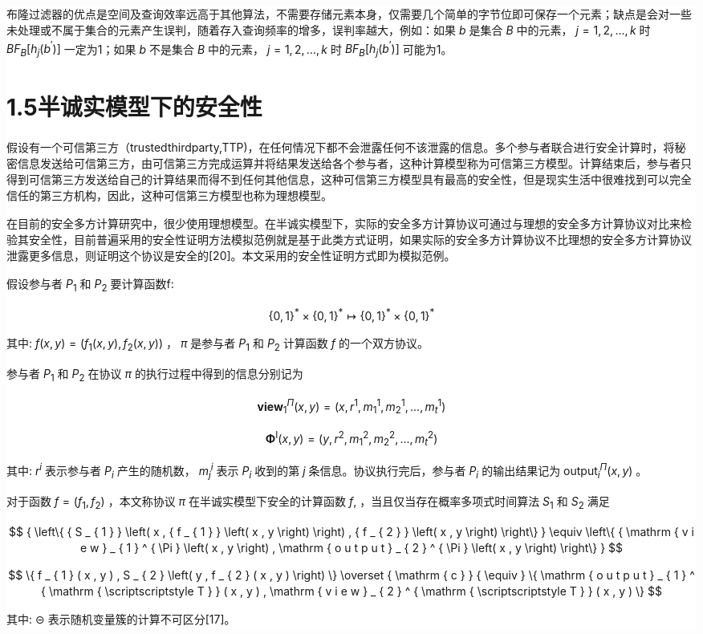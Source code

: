 布隆过滤器的优点是空间及查询效率远高于其他算法，不需要存储元素本身，仅需要几个简单的字节位即可保存一个元素；缺点是会对一些未处理或不属于集合的元素产生误判，随着存入查询频率的增多，误判率越大，例如：如果 $b$ 是集合 $B$ 中的元素， $j = 1 , 2 , . . . , k$ 时 $B F _ { B } \left[ h _ { j } \left( b ^ { \prime } \right) \right]$ 一定为1；如果 $b$ 不是集合 $B$ 中的元素， $j = 1 , 2 , . . . , k$ 时 $B F _ { B } \left[ h _ { j } \left( b ^ { \prime } \right) \right]$ 可能为1。

# 1.5半诚实模型下的安全性

假设有一个可信第三方（trustedthirdparty,TTP)，在任何情况下都不会泄露任何不该泄露的信息。多个参与者联合进行安全计算时，将秘密信息发送给可信第三方，由可信第三方完成运算并将结果发送给各个参与者，这种计算模型称为可信第三方模型。计算结束后，参与者只得到可信第三方发送给自己的计算结果而得不到任何其他信息，这种可信第三方模型具有最高的安全性，但是现实生活中很难找到可以完全信任的第三方机构，因此，这种可信第三方模型也称为理想模型。

在目前的安全多方计算研究中，很少使用理想模型。在半诚实模型下，实际的安全多方计算协议可通过与理想的安全多方计算协议对比来检验其安全性，目前普遍采用的安全性证明方法模拟范例就是基于此类方式证明，如果实际的安全多方计算协议不比理想的安全多方计算协议泄露更多信息，则证明这个协议是安全的[20]。本文采用的安全性证明方式即为模拟范例。

假设参与者 $P _ { 1 }$ 和 $P _ { 2 }$ 要计算函数f:

$$
\{ 0 , 1 \} ^ { * } \times \{ 0 , 1 \} ^ { * } \mapsto \{ 0 , 1 \} ^ { * } \times \{ 0 , 1 \} ^ { * }
$$

其中: $f ( x , y ) = ( f _ { 1 } ( x , y ) , f _ { 2 } ( x , y ) )$ ， $\pi$ 是参与者 $P _ { 1 }$ 和 $P _ { 2 }$ 计算函数 $f$ 的一个双方协议。

参与者 $P _ { 1 }$ 和 $P _ { 2 }$ 在协议 $\pi$ 的执行过程中得到的信息分别记为

$$
\mathbf { v i e w } _ { 1 } ^ { \Pi } \left( x , y \right) { = } \left( x , r ^ { 1 } , m _ { 1 } ^ { 1 } , m _ { 2 } ^ { 1 } , . . . , m _ { t } ^ { 1 } \right)
$$

$$
\mathbf { \Phi } ^ { \mathrm { I } } \left( x , y \right) = \left( y , r ^ { 2 } , m _ { 1 } ^ { 2 } , m _ { 2 } ^ { 2 } , . . . , m _ { t } ^ { 2 } \right)
$$

其中: $r ^ { i }$ 表示参与者 $P _ { i }$ 产生的随机数， $m _ { j } ^ { i }$ 表示 $P _ { i }$ 收到的第 $j$ 条信息。协议执行完后，参与者 $P _ { i }$ 的输出结果记为 $\mathrm { o u t p u t } _ { i } ^ { \Pi } \left( x , y \right)$ 。

对于函数 $f = \left( f _ { 1 } , f _ { 2 } \right)$ ，本文称协议 $\pi$ 在半诚实模型下安全的计算函数 $f ,$ ，当且仅当存在概率多项式时间算法 $S _ { 1 }$ 和 $S _ { 2 }$ 满足

$$
{ \left\{ { S _ { 1 } } \left( x , { f _ { 1 } } \left( x , y \right) \right) , { f _ { 2 } } \left( x , y \right) \right\} } \equiv \left\{ { \mathrm { v i e w } _ { 1 } ^ { \Pi } \left( x , y \right) , \mathrm { o u t p u t } _ { 2 } ^ { \Pi } \left( x , y \right) \right\} }
$$

$$
\{ f _ { 1 } ( x , y ) , S _ { 2 } \left( y , f _ { 2 } ( x , y ) \right) \} \overset { \mathrm { c } } { \equiv } \{ \mathrm { o u t p u t } _ { 1 } ^ { \mathrm { \scriptscriptstyle T } } ( x , y ) , \mathrm { v i e w } _ { 2 } ^ { \mathrm { \scriptscriptstyle T } } ( x , y ) \}
$$

其中: $\circleddash$ 表示随机变量簇的计算不可区分[17]。
